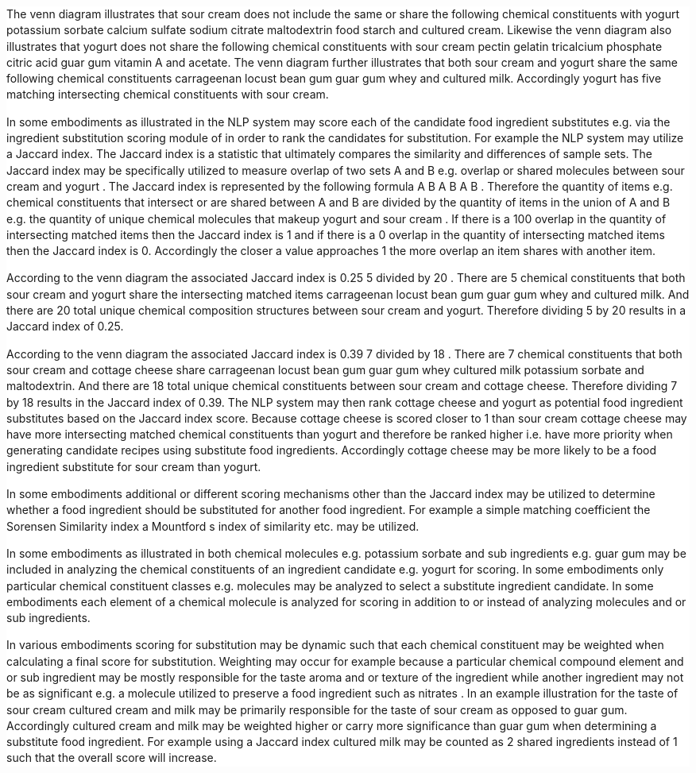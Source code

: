 The venn diagram illustrates that sour cream does not include the same or share the following chemical constituents with yogurt potassium sorbate calcium sulfate sodium citrate maltodextrin food starch and cultured cream. Likewise the venn diagram also illustrates that yogurt does not share the following chemical constituents with sour cream pectin gelatin tricalcium phosphate citric acid guar gum vitamin A and acetate. The venn diagram further illustrates that both sour cream and yogurt share the same following chemical constituents carrageenan locust bean gum guar gum whey and cultured milk. Accordingly yogurt has five matching intersecting chemical constituents with sour cream.

In some embodiments as illustrated in the NLP system may score each of the candidate food ingredient substitutes e.g. via the ingredient substitution scoring module of in order to rank the candidates for substitution. For example the NLP system may utilize a Jaccard index. The Jaccard index is a statistic that ultimately compares the similarity and differences of sample sets. The Jaccard index may be specifically utilized to measure overlap of two sets A and B e.g. overlap or shared molecules between sour cream and yogurt . The Jaccard index is represented by the following formula A B A B A B . Therefore the quantity of items e.g. chemical constituents that intersect or are shared between A and B are divided by the quantity of items in the union of A and B e.g. the quantity of unique chemical molecules that makeup yogurt and sour cream . If there is a 100 overlap in the quantity of intersecting matched items then the Jaccard index is 1 and if there is a 0 overlap in the quantity of intersecting matched items then the Jaccard index is 0. Accordingly the closer a value approaches 1 the more overlap an item shares with another item.

According to the venn diagram the associated Jaccard index is 0.25 5 divided by 20 . There are 5 chemical constituents that both sour cream and yogurt share the intersecting matched items carrageenan locust bean gum guar gum whey and cultured milk. And there are 20 total unique chemical composition structures between sour cream and yogurt. Therefore dividing 5 by 20 results in a Jaccard index of 0.25.

According to the venn diagram the associated Jaccard index is 0.39 7 divided by 18 . There are 7 chemical constituents that both sour cream and cottage cheese share carrageenan locust bean gum guar gum whey cultured milk potassium sorbate and maltodextrin. And there are 18 total unique chemical constituents between sour cream and cottage cheese. Therefore dividing 7 by 18 results in the Jaccard index of 0.39. The NLP system may then rank cottage cheese and yogurt as potential food ingredient substitutes based on the Jaccard index score. Because cottage cheese is scored closer to 1 than sour cream cottage cheese may have more intersecting matched chemical constituents than yogurt and therefore be ranked higher i.e. have more priority when generating candidate recipes using substitute food ingredients. Accordingly cottage cheese may be more likely to be a food ingredient substitute for sour cream than yogurt.

In some embodiments additional or different scoring mechanisms other than the Jaccard index may be utilized to determine whether a food ingredient should be substituted for another food ingredient. For example a simple matching coefficient the Sorensen Similarity index a Mountford s index of similarity etc. may be utilized.

In some embodiments as illustrated in both chemical molecules e.g. potassium sorbate and sub ingredients e.g. guar gum may be included in analyzing the chemical constituents of an ingredient candidate e.g. yogurt for scoring. In some embodiments only particular chemical constituent classes e.g. molecules may be analyzed to select a substitute ingredient candidate. In some embodiments each element of a chemical molecule is analyzed for scoring in addition to or instead of analyzing molecules and or sub ingredients.

In various embodiments scoring for substitution may be dynamic such that each chemical constituent may be weighted when calculating a final score for substitution. Weighting may occur for example because a particular chemical compound element and or sub ingredient may be mostly responsible for the taste aroma and or texture of the ingredient while another ingredient may not be as significant e.g. a molecule utilized to preserve a food ingredient such as nitrates . In an example illustration for the taste of sour cream cultured cream and milk may be primarily responsible for the taste of sour cream as opposed to guar gum. Accordingly cultured cream and milk may be weighted higher or carry more significance than guar gum when determining a substitute food ingredient. For example using a Jaccard index cultured milk may be counted as 2 shared ingredients instead of 1 such that the overall score will increase.
